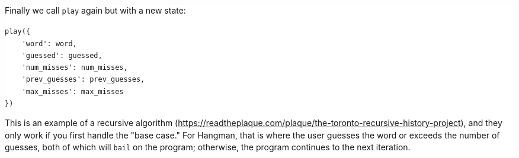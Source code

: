 Finally we call `play` again but with a new state:

````
play({
    'word': word,
    'guessed': guessed,
    'num_misses': num_misses,
    'prev_guesses': prev_guesses,
    'max_misses': max_misses
})
````

This is an example of a recursive algorithm (https://readtheplaque.com/plaque/the-toronto-recursive-history-project), and they only work if you first handle the "base case." For Hangman, that is where the user guesses the word or exceeds the number of guesses, both of which will `bail` on the program; otherwise, the program continues to the next iteration.
